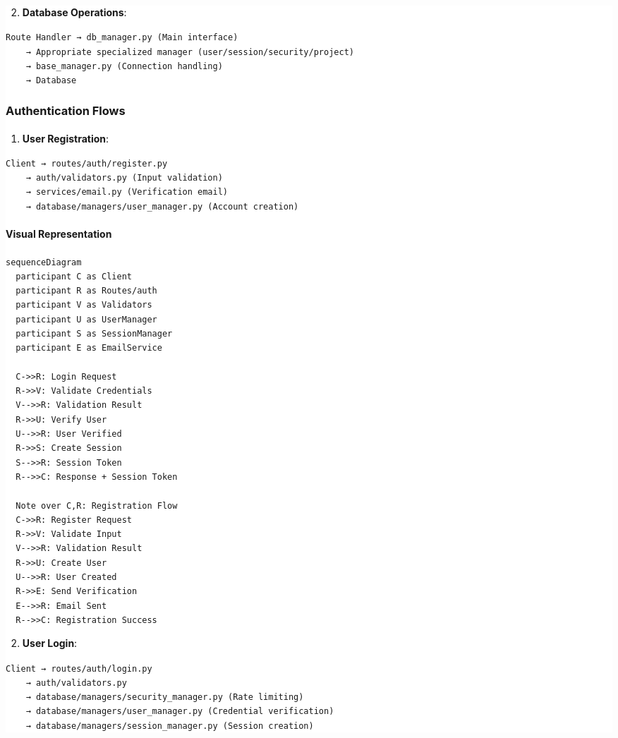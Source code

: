 2. **Database Operations**:
```
Route Handler → db_manager.py (Main interface)
    → Appropriate specialized manager (user/session/security/project)
    → base_manager.py (Connection handling)
    → Database
```

### Authentication Flows

1. **User Registration**:
```
Client → routes/auth/register.py
    → auth/validators.py (Input validation)
    → services/email.py (Verification email)
    → database/managers/user_manager.py (Account creation)
```

#### Visual Representation

```mermaid
sequenceDiagram
  participant C as Client
  participant R as Routes/auth
  participant V as Validators
  participant U as UserManager
  participant S as SessionManager
  participant E as EmailService

  C->>R: Login Request
  R->>V: Validate Credentials
  V-->>R: Validation Result
  R->>U: Verify User
  U-->>R: User Verified
  R->>S: Create Session
  S-->>R: Session Token
  R-->>C: Response + Session Token

  Note over C,R: Registration Flow
  C->>R: Register Request
  R->>V: Validate Input
  V-->>R: Validation Result
  R->>U: Create User
  U-->>R: User Created
  R->>E: Send Verification
  E-->>R: Email Sent
  R-->>C: Registration Success

```

2. **User Login**:
```
Client → routes/auth/login.py
    → auth/validators.py
    → database/managers/security_manager.py (Rate limiting)
    → database/managers/user_manager.py (Credential verification)
    → database/managers/session_manager.py (Session creation)
```
